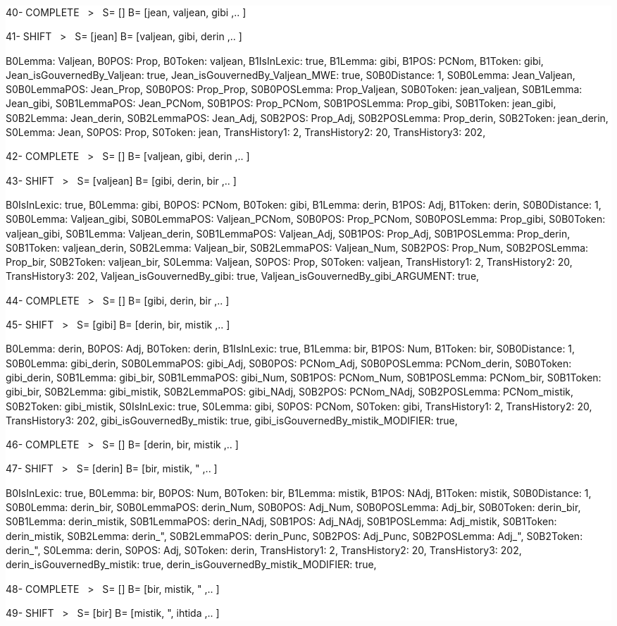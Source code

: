 40- COMPLETE&nbsp;&nbsp;&nbsp;>&nbsp;&nbsp;&nbsp;S= []   B= [jean, valjean, gibi ,.. ]



41- SHIFT&nbsp;&nbsp;&nbsp;>&nbsp;&nbsp;&nbsp;S= [jean]   B= [valjean, gibi, derin ,.. ]

B0Lemma: Valjean, B0POS: Prop, B0Token: valjean, B1IsInLexic: true, B1Lemma: gibi, B1POS: PCNom, B1Token: gibi, Jean_isGouvernedBy_Valjean: true, Jean_isGouvernedBy_Valjean_MWE: true, S0B0Distance: 1, S0B0Lemma: Jean_Valjean, S0B0LemmaPOS: Jean_Prop, S0B0POS: Prop_Prop, S0B0POSLemma: Prop_Valjean, S0B0Token: jean_valjean, S0B1Lemma: Jean_gibi, S0B1LemmaPOS: Jean_PCNom, S0B1POS: Prop_PCNom, S0B1POSLemma: Prop_gibi, S0B1Token: jean_gibi, S0B2Lemma: Jean_derin, S0B2LemmaPOS: Jean_Adj, S0B2POS: Prop_Adj, S0B2POSLemma: Prop_derin, S0B2Token: jean_derin, S0Lemma: Jean, S0POS: Prop, S0Token: jean, TransHistory1: 2, TransHistory2: 20, TransHistory3: 202, 

42- COMPLETE&nbsp;&nbsp;&nbsp;>&nbsp;&nbsp;&nbsp;S= []   B= [valjean, gibi, derin ,.. ]



43- SHIFT&nbsp;&nbsp;&nbsp;>&nbsp;&nbsp;&nbsp;S= [valjean]   B= [gibi, derin, bir ,.. ]

B0IsInLexic: true, B0Lemma: gibi, B0POS: PCNom, B0Token: gibi, B1Lemma: derin, B1POS: Adj, B1Token: derin, S0B0Distance: 1, S0B0Lemma: Valjean_gibi, S0B0LemmaPOS: Valjean_PCNom, S0B0POS: Prop_PCNom, S0B0POSLemma: Prop_gibi, S0B0Token: valjean_gibi, S0B1Lemma: Valjean_derin, S0B1LemmaPOS: Valjean_Adj, S0B1POS: Prop_Adj, S0B1POSLemma: Prop_derin, S0B1Token: valjean_derin, S0B2Lemma: Valjean_bir, S0B2LemmaPOS: Valjean_Num, S0B2POS: Prop_Num, S0B2POSLemma: Prop_bir, S0B2Token: valjean_bir, S0Lemma: Valjean, S0POS: Prop, S0Token: valjean, TransHistory1: 2, TransHistory2: 20, TransHistory3: 202, Valjean_isGouvernedBy_gibi: true, Valjean_isGouvernedBy_gibi_ARGUMENT: true, 

44- COMPLETE&nbsp;&nbsp;&nbsp;>&nbsp;&nbsp;&nbsp;S= []   B= [gibi, derin, bir ,.. ]



45- SHIFT&nbsp;&nbsp;&nbsp;>&nbsp;&nbsp;&nbsp;S= [gibi]   B= [derin, bir, mistik ,.. ]

B0Lemma: derin, B0POS: Adj, B0Token: derin, B1IsInLexic: true, B1Lemma: bir, B1POS: Num, B1Token: bir, S0B0Distance: 1, S0B0Lemma: gibi_derin, S0B0LemmaPOS: gibi_Adj, S0B0POS: PCNom_Adj, S0B0POSLemma: PCNom_derin, S0B0Token: gibi_derin, S0B1Lemma: gibi_bir, S0B1LemmaPOS: gibi_Num, S0B1POS: PCNom_Num, S0B1POSLemma: PCNom_bir, S0B1Token: gibi_bir, S0B2Lemma: gibi_mistik, S0B2LemmaPOS: gibi_NAdj, S0B2POS: PCNom_NAdj, S0B2POSLemma: PCNom_mistik, S0B2Token: gibi_mistik, S0IsInLexic: true, S0Lemma: gibi, S0POS: PCNom, S0Token: gibi, TransHistory1: 2, TransHistory2: 20, TransHistory3: 202, gibi_isGouvernedBy_mistik: true, gibi_isGouvernedBy_mistik_MODIFIER: true, 

46- COMPLETE&nbsp;&nbsp;&nbsp;>&nbsp;&nbsp;&nbsp;S= []   B= [derin, bir, mistik ,.. ]



47- SHIFT&nbsp;&nbsp;&nbsp;>&nbsp;&nbsp;&nbsp;S= [derin]   B= [bir, mistik, " ,.. ]

B0IsInLexic: true, B0Lemma: bir, B0POS: Num, B0Token: bir, B1Lemma: mistik, B1POS: NAdj, B1Token: mistik, S0B0Distance: 1, S0B0Lemma: derin_bir, S0B0LemmaPOS: derin_Num, S0B0POS: Adj_Num, S0B0POSLemma: Adj_bir, S0B0Token: derin_bir, S0B1Lemma: derin_mistik, S0B1LemmaPOS: derin_NAdj, S0B1POS: Adj_NAdj, S0B1POSLemma: Adj_mistik, S0B1Token: derin_mistik, S0B2Lemma: derin_", S0B2LemmaPOS: derin_Punc, S0B2POS: Adj_Punc, S0B2POSLemma: Adj_", S0B2Token: derin_", S0Lemma: derin, S0POS: Adj, S0Token: derin, TransHistory1: 2, TransHistory2: 20, TransHistory3: 202, derin_isGouvernedBy_mistik: true, derin_isGouvernedBy_mistik_MODIFIER: true, 

48- COMPLETE&nbsp;&nbsp;&nbsp;>&nbsp;&nbsp;&nbsp;S= []   B= [bir, mistik, " ,.. ]



49- SHIFT&nbsp;&nbsp;&nbsp;>&nbsp;&nbsp;&nbsp;S= [bir]   B= [mistik, ", ihtida ,.. ]
